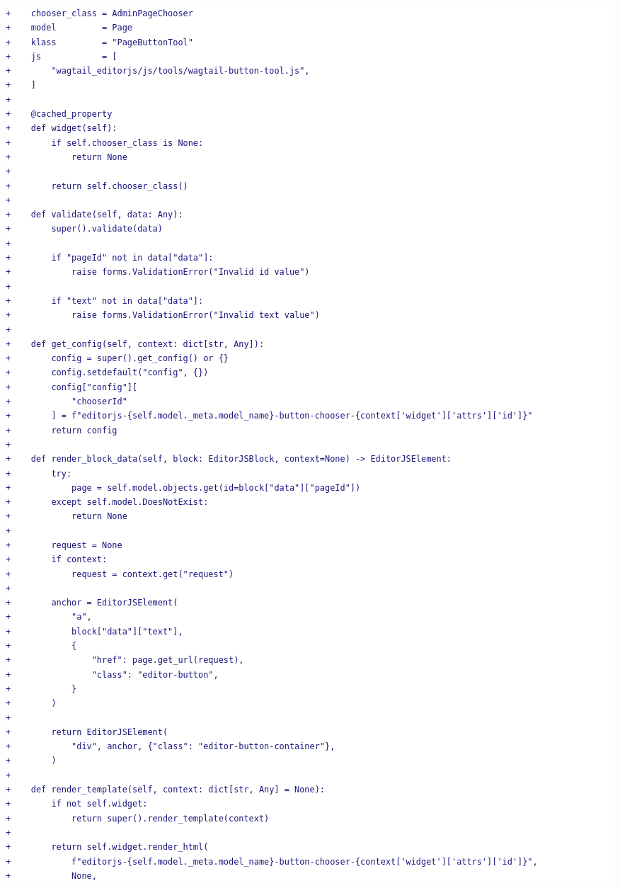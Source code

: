 ```diff
+    chooser_class = AdminPageChooser
+    model         = Page
+    klass         = "PageButtonTool"
+    js            = [
+        "wagtail_editorjs/js/tools/wagtail-button-tool.js",
+    ]
+
+    @cached_property
+    def widget(self):
+        if self.chooser_class is None:
+            return None
+        
+        return self.chooser_class()
+    
+    def validate(self, data: Any):
+        super().validate(data)
+
+        if "pageId" not in data["data"]:
+            raise forms.ValidationError("Invalid id value")
+        
+        if "text" not in data["data"]:
+            raise forms.ValidationError("Invalid text value")
+
+    def get_config(self, context: dict[str, Any]):
+        config = super().get_config() or {}
+        config.setdefault("config", {})
+        config["config"][
+            "chooserId"
+        ] = f"editorjs-{self.model._meta.model_name}-button-chooser-{context['widget']['attrs']['id']}"
+        return config
+    
+    def render_block_data(self, block: EditorJSBlock, context=None) -> EditorJSElement:
+        try:
+            page = self.model.objects.get(id=block["data"]["pageId"])
+        except self.model.DoesNotExist:
+            return None
+
+        request = None
+        if context:
+            request = context.get("request")
+
+        anchor = EditorJSElement(
+            "a",
+            block["data"]["text"],
+            {
+                "href": page.get_url(request),
+                "class": "editor-button",
+            }
+        )
+
+        return EditorJSElement(
+            "div", anchor, {"class": "editor-button-container"},
+        )
+
+    def render_template(self, context: dict[str, Any] = None):
+        if not self.widget:
+            return super().render_template(context)
+        
+        return self.widget.render_html(
+            f"editorjs-{self.model._meta.model_name}-button-chooser-{context['widget']['attrs']['id']}",
+            None,
```